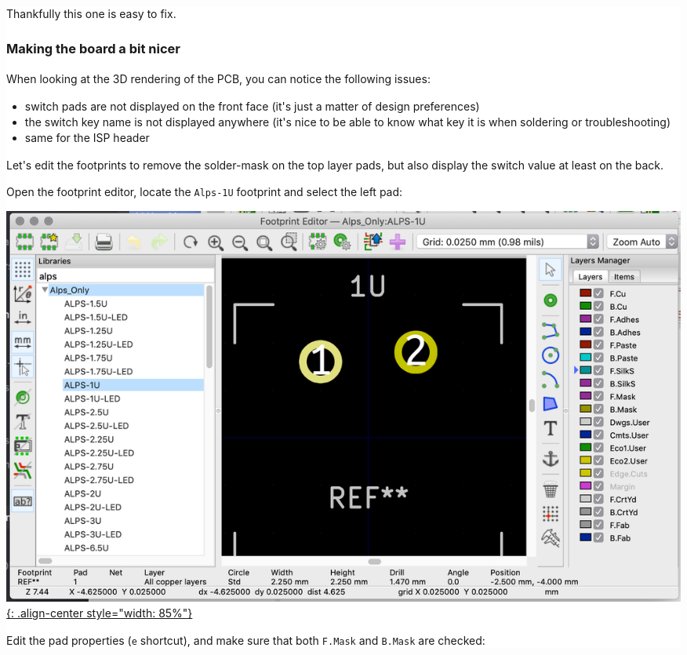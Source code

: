 Thankfully this one is easy to fix.

### Making the board a bit nicer

When looking at the 3D rendering of the PCB, you can notice the following issues:

* switch pads are not displayed on the front face (it's just a matter of design preferences)
* the switch key name is not displayed anywhere (it's nice to be able to know what key it is when soldering or troubleshooting)
* same for the ISP header

Let's edit the footprints to remove the solder-mask on the top layer pads, but also display the switch value at least on the back.

Open the footprint editor, locate the `Alps-1U` footprint and select the left pad:

[![Footprint Editor](/images/uploads/2020/05/footprint-edit-alps.png){: .align-center style="width: 85%"}](/images/uploads/2020/05/footprint-edit-alps.png)

Edit the pad properties (`e` shortcut), and make sure that both `F.Mask` and `B.Mask` are checked:
